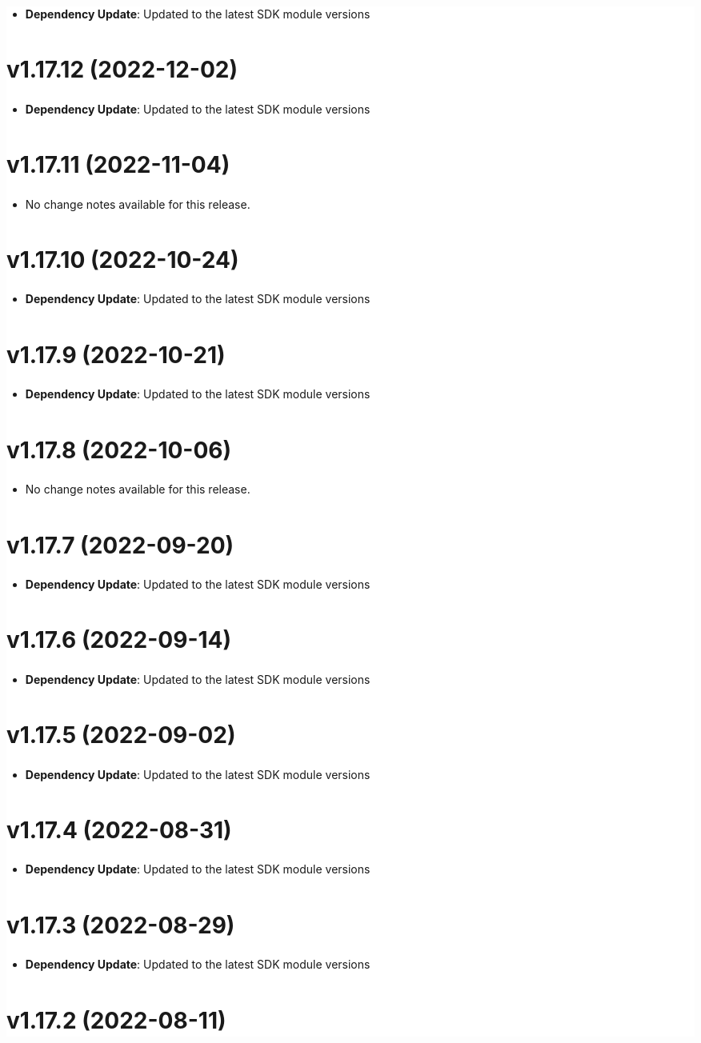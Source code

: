 * **Dependency Update**: Updated to the latest SDK module versions

# v1.17.12 (2022-12-02)

* **Dependency Update**: Updated to the latest SDK module versions

# v1.17.11 (2022-11-04)

* No change notes available for this release.

# v1.17.10 (2022-10-24)

* **Dependency Update**: Updated to the latest SDK module versions

# v1.17.9 (2022-10-21)

* **Dependency Update**: Updated to the latest SDK module versions

# v1.17.8 (2022-10-06)

* No change notes available for this release.

# v1.17.7 (2022-09-20)

* **Dependency Update**: Updated to the latest SDK module versions

# v1.17.6 (2022-09-14)

* **Dependency Update**: Updated to the latest SDK module versions

# v1.17.5 (2022-09-02)

* **Dependency Update**: Updated to the latest SDK module versions

# v1.17.4 (2022-08-31)

* **Dependency Update**: Updated to the latest SDK module versions

# v1.17.3 (2022-08-29)

* **Dependency Update**: Updated to the latest SDK module versions

# v1.17.2 (2022-08-11)
